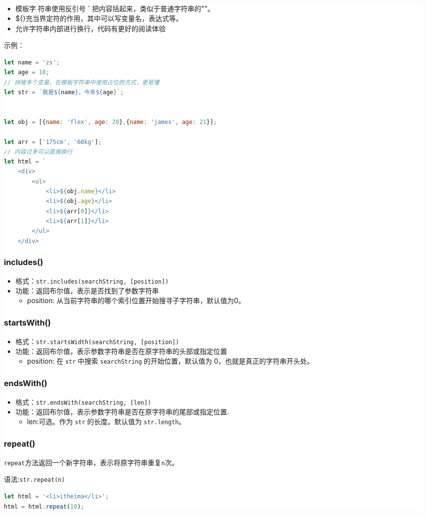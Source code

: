 - 模板字 符串使用反引号 **`** 把内容括起来，类似于普通字符串的""。
- ${}充当界定符的作用，其中可以写变量名，表达式等。
- 允许字符串内部进行换行，代码有更好的阅读体验

示例：

```javascript
let name = 'zs';
let age = 18;
// 拼接多个变量，在模板字符串中使用占位的方式，更易懂
let str = `我是${name}，今年${age}`;


let obj = [{name: 'flex', age: 20},{name: 'james', age: 21}];

let arr = ['175cm', '60kg'];
// 内容过多可以直接换行
let html = `
	<div>
		<ul>
			<li>${obj.name}</li>
			<li>${obj.age}</li>
			<li>${arr[0]}</li>
			<li>${arr[1]}</li>
		</ul>
	</div>
```

### includes()

- 格式：`str.includes(searchString, [position])`		
- 功能：返回布尔值，表示是否找到了参数字符串
  - position: 从当前字符串的哪个索引位置开始搜寻子字符串，默认值为0。

### startsWith()

- 格式：`str.startsWidth(searchString, [position])`         
- 功能：返回布尔值，表示参数字符串是否在原字符串的头部或指定位置
  - position: 在 `str` 中搜索 `searchString` 的开始位置，默认值为 0，也就是真正的字符串开头处。

### endsWith()

- 格式：`str.endsWith(searchString, [len])`            
- 功能：返回布尔值，表示参数字符串是否在原字符串的尾部或指定位置.
  - len:可选。作为 `str` 的长度。默认值为 `str.length`。

### repeat()

`repeat`方法返回一个新字符串，表示将原字符串重复`n`次。

语法:`str.repeat(n)`

```js
let html = '<li>itheima</li>';
html = html.repeat(10);
```
